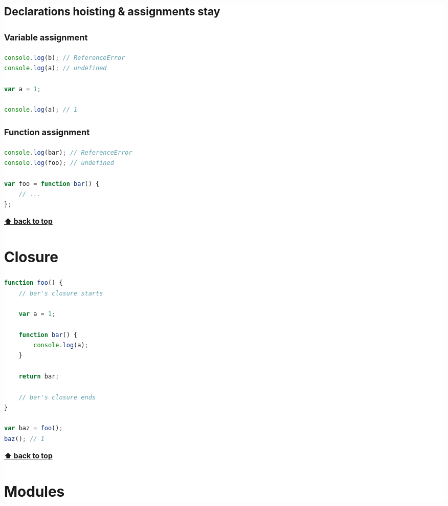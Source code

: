 ## Declarations hoisting & assignments stay

### Variable assignment

```js
console.log(b); // ReferenceError
console.log(a); // undefined

var a = 1;

console.log(a); // 1
```

### Function assignment

```js
console.log(bar); // ReferenceError
console.log(foo); // undefined

var foo = function bar() {
    // ...
};
```

**[⬆ back to top](#quick-links)**

# <a id="Closure"></a>Closure

```js
function foo() {
    // bar's closure starts
    
    var a = 1;

    function bar() {
        console.log(a);
    }

    return bar;
    
    // bar's closure ends
}

var baz = foo();
baz(); // 1
```

**[⬆ back to top](#quick-links)**

# <a id="Modules"></a>Modules
